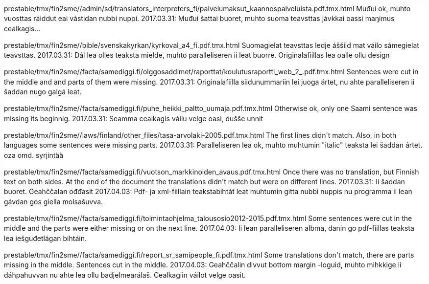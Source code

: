 


prestable/tmx/fin2sme//admin/sd/translators_interpreters_fi/palvelumaksut_kaannospalveluista.pdf.tmx.html
    Muđui ok, muhto vuosttas ráiddut eai vástidan nubbi nuppi.
2017.03.31: Muđui šattai buoret, muhto suoma teavsttas jávkkai oassi maŋimus cealkagis...


prestable/tmx/fin2sme//bible/svenskakyrkan/kyrkoval_a4_fi.pdf.tmx.html
    Suomagielat teavsttas ledje áššiid mat váilo sámegielat teavsttas.
2017.03.31: Dál lea olles teaksta mielde, muhto paralleliseren ii leat buorre. Originalafiillas lea oalle ollu design




prestable/tmx/fin2sme//facta/samediggi.fi/olggosaddimet/raporttat/koulutusraportti_web_2_.pdf.tmx.html
    Sentences were cut in the middle and and parts of them were missing.
2017.03.31: Originalafiilla siidunummariin lei juoga ártet, nu ahte paralleliseren ii šaddan nugo galgá leat.


prestable/tmx/fin2sme//facta/samediggi.fi/puhe_heikki_paltto_uumaja.pdf.tmx.html
    Otherwise ok, only one Saami sentence was missing its beginnig.
2017.03.31: Seamma cealkagis váilu velge oasi, dušše unnit




prestable/tmx/fin2sme//laws/finland/other_files/tasa-arvolaki-2005.pdf.tmx.html
    The first lines didn't match. Also, in both languages some sentences were missing parts.
2017.03.31: Paralleliseren lea ok, muhto muhtumin "italic" teaksta lei šaddan ártet. oza omd. syrjintää


prestable/tmx/fin2sme//facta/samediggi.fi/vuotson_markkinoiden_avaus.pdf.tmx.html
    Once there was no translation, but Finnish text on both sides. At the end of the 	document the   translations didn't match  but were on different lines.
2017.03.31: Ii šaddan buoret. Geahččalan ođđasit
2017.04.03: Pdf- ja xml-fiillain teakstabihtát leat muhtumin gitta nubbi nuppis nu programma ii lean gávdan gos giella molsašuvva.


prestable/tmx/fin2sme//facta/samediggi.fi/toimintaohjelma_talousosio2012-2015.pdf.tmx.html
    Some sentences were cut in the middle and the parts were either missing or on the next line.
2017.04.03: Ii lean paralleliseren albma, danin go pdf-fiillas teaksta lea iešguđetlágan bihtáin.


prestable/tmx/fin2sme//facta/samediggi.fi/report_sr_samipeople_fi.pdf.tmx.html
    Some translations don't match, there are parts missing in the middle. Sentences cut in 	the middle.
2017.04.03: Geahččalin divvut bottom margin -loguid, muhto mihkkige ii dáhpahuvvan nu ahte lea ollu badjelmearálaš. Cealkagiin váilot velge oasit.
